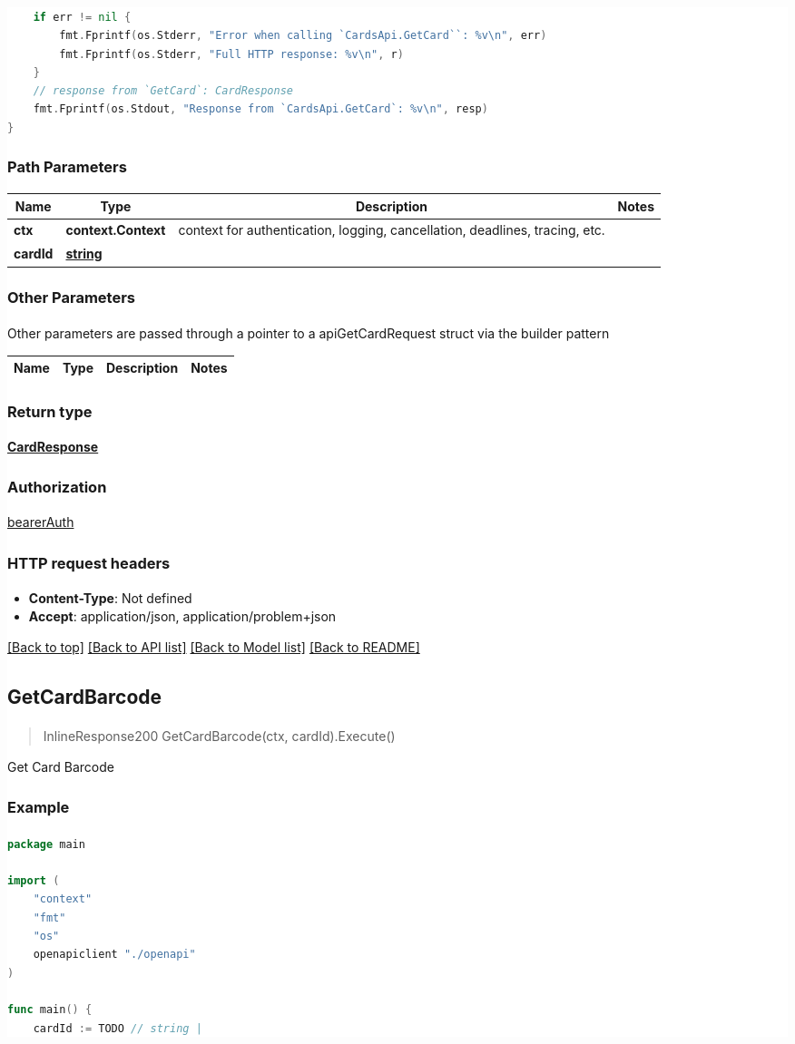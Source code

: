 ```go
    if err != nil {
        fmt.Fprintf(os.Stderr, "Error when calling `CardsApi.GetCard``: %v\n", err)
        fmt.Fprintf(os.Stderr, "Full HTTP response: %v\n", r)
    }
    // response from `GetCard`: CardResponse
    fmt.Fprintf(os.Stdout, "Response from `CardsApi.GetCard`: %v\n", resp)
}
```

### Path Parameters


Name | Type | Description  | Notes
------------- | ------------- | ------------- | -------------
**ctx** | **context.Context** | context for authentication, logging, cancellation, deadlines, tracing, etc.
**cardId** | [**string**](.md) |  | 

### Other Parameters

Other parameters are passed through a pointer to a apiGetCardRequest struct via the builder pattern


Name | Type | Description  | Notes
------------- | ------------- | ------------- | -------------


### Return type

[**CardResponse**](CardResponse.md)

### Authorization

[bearerAuth](../README.md#bearerAuth)

### HTTP request headers

- **Content-Type**: Not defined
- **Accept**: application/json, application/problem+json

[[Back to top]](#) [[Back to API list]](../README.md#documentation-for-api-endpoints)
[[Back to Model list]](../README.md#documentation-for-models)
[[Back to README]](../README.md)


## GetCardBarcode

> InlineResponse200 GetCardBarcode(ctx, cardId).Execute()

Get Card Barcode



### Example

```go
package main

import (
    "context"
    "fmt"
    "os"
    openapiclient "./openapi"
)

func main() {
    cardId := TODO // string | 

```